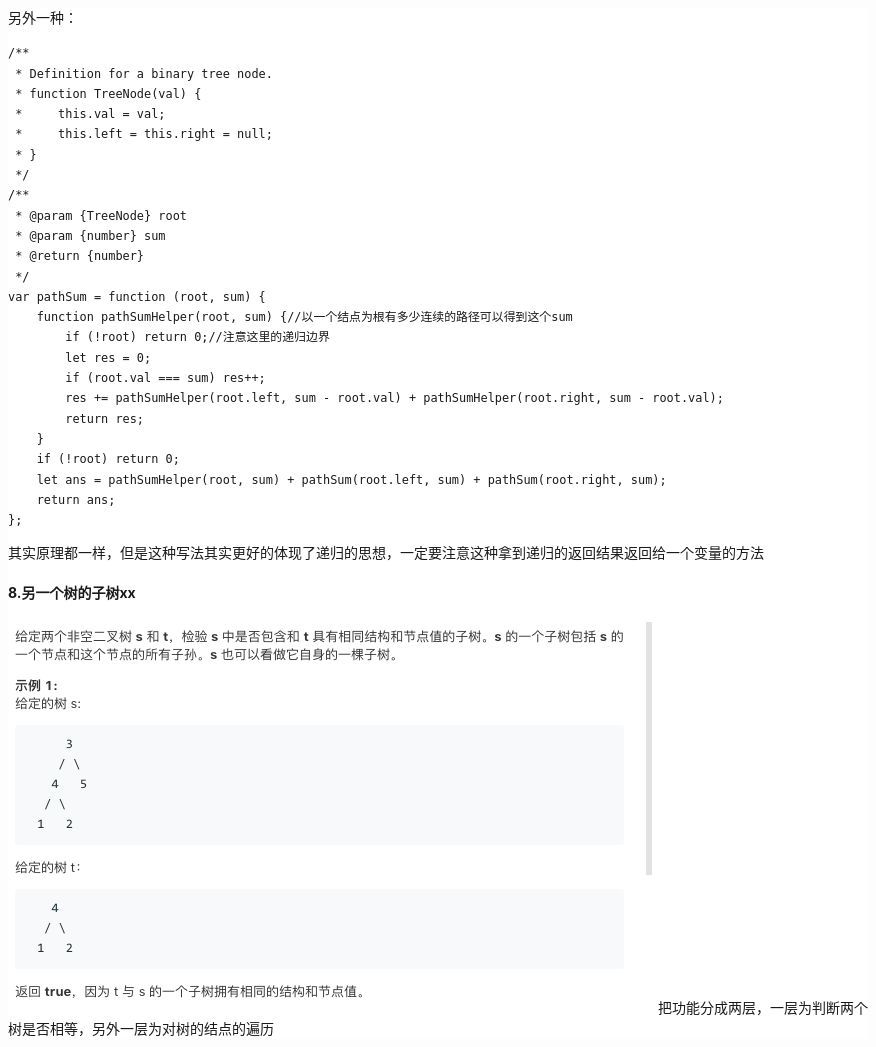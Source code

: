 另外一种：

```
/**
 * Definition for a binary tree node.
 * function TreeNode(val) {
 *     this.val = val;
 *     this.left = this.right = null;
 * }
 */
/**
 * @param {TreeNode} root
 * @param {number} sum
 * @return {number}
 */
var pathSum = function (root, sum) {
    function pathSumHelper(root, sum) {//以一个结点为根有多少连续的路径可以得到这个sum
        if (!root) return 0;//注意这里的递归边界
        let res = 0;
        if (root.val === sum) res++;
        res += pathSumHelper(root.left, sum - root.val) + pathSumHelper(root.right, sum - root.val);
        return res;
    }
    if (!root) return 0;
    let ans = pathSumHelper(root, sum) + pathSum(root.left, sum) + pathSum(root.right, sum);
    return ans;
};
```
其实原理都一样，但是这种写法其实更好的体现了递归的思想，一定要注意这种拿到递归的返回结果返回给一个变量的方法

#### **8.另一个树的子树xx**

  ![Alt text](./1587388955271.png)
  把功能分成两层，一层为判断两个树是否相等，另外一层为对树的结点的遍历

